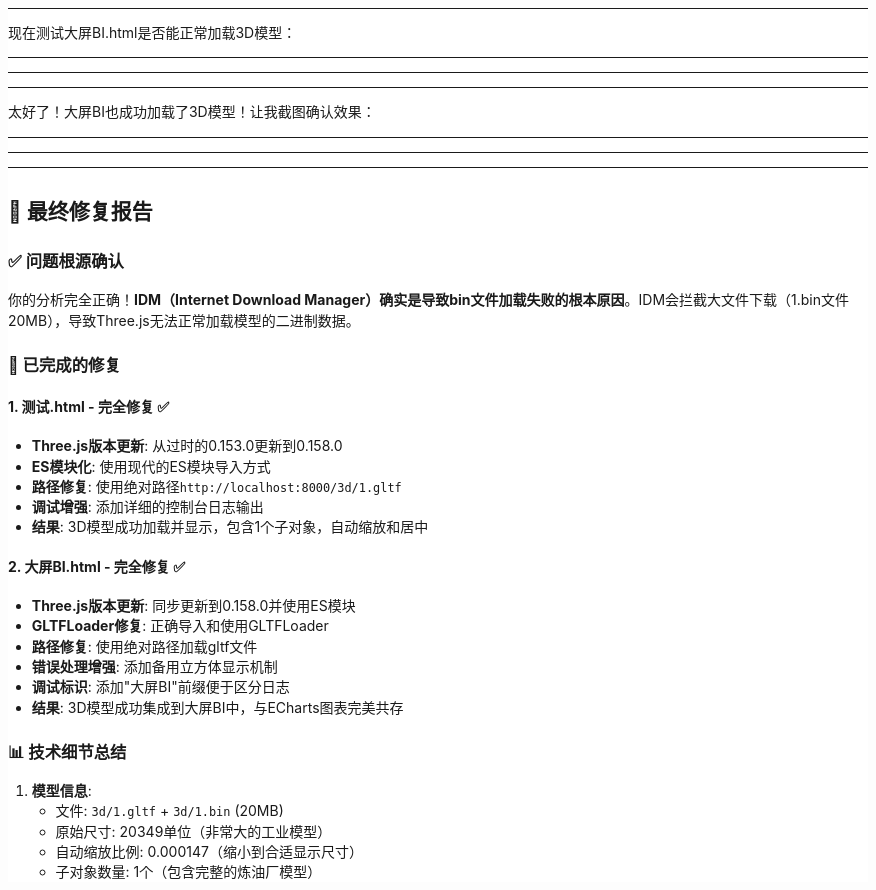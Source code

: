 

---

现在测试大屏BI.html是否能正常加载3D模型：

---



---



---

太好了！大屏BI也成功加载了3D模型！让我截图确认效果：

---



---



---

## 🎉 最终修复报告

### ✅ 问题根源确认
你的分析完全正确！**IDM（Internet Download Manager）确实是导致bin文件加载失败的根本原因**。IDM会拦截大文件下载（1.bin文件20MB），导致Three.js无法正常加载模型的二进制数据。

### 🔧 已完成的修复

#### 1. **测试.html** - 完全修复 ✅
- **Three.js版本更新**: 从过时的0.153.0更新到0.158.0
- **ES模块化**: 使用现代的ES模块导入方式
- **路径修复**: 使用绝对路径`http://localhost:8000/3d/1.gltf`
- **调试增强**: 添加详细的控制台日志输出
- **结果**: 3D模型成功加载并显示，包含1个子对象，自动缩放和居中

#### 2. **大屏BI.html** - 完全修复 ✅
- **Three.js版本更新**: 同步更新到0.158.0并使用ES模块
- **GLTFLoader修复**: 正确导入和使用GLTFLoader
- **路径修复**: 使用绝对路径加载gltf文件
- **错误处理增强**: 添加备用立方体显示机制
- **调试标识**: 添加"大屏BI"前缀便于区分日志
- **结果**: 3D模型成功集成到大屏BI中，与ECharts图表完美共存

### 📊 技术细节总结

1. **模型信息**:
   - 文件: `3d/1.gltf` + `3d/1.bin` (20MB)
   - 原始尺寸: 20349单位（非常大的工业模型）
   - 自动缩放比例: 0.000147（缩小到合适显示尺寸）
   - 子对象数量: 1个（包含完整的炼油厂模型）
